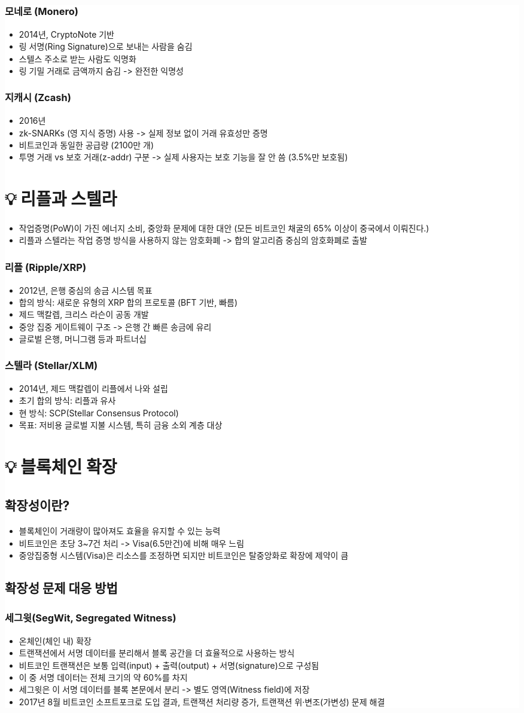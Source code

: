 ### 모네로 (Monero)

- 2014년, CryptoNote 기반
- 링 서명(Ring Signature)으로 보내는 사람을 숨김
-	스텔스 주소로 받는 사람도 익명화
-	링 기밀 거래로 금액까지 숨김 -> 완전한 익명성

### 지캐시 (Zcash)

- 2016년
- zk-SNARKs (영 지식 증명) 사용 -> 실제 정보 없이 거래 유효성만 증명
-	비트코인과 동일한 공급량 (2100만 개)
-	투명 거래 vs 보호 거래(z-addr) 구분 -> 실제 사용자는 보호 기능을 잘 안 씀 (3.5%만 보호됨)

# 💡 리플과 스텔라

- 작업증명(PoW)이 가진 에너지 소비, 중앙화 문제에 대한 대안 (모든 비트코인 채굴의 65% 이상이 중국에서 이뤄진다.)
- 리플과 스텔라는 작업 증명 방식을 사용하지 않는 암호화폐 ->	합의 알고리즘 중심의 암호화폐로 출발

### 리플 (Ripple/XRP)

- 2012년, 은행 중심의 송금 시스템 목표
- 합의 방식: 새로운 유형의 XRP 합의 프로토콜 (BFT 기반, 빠름)
- 제드 맥칼렙, 크리스 라슨이 공동 개발
-	중앙 집중 게이트웨이 구조 -> 은행 간 빠른 송금에 유리
-	글로벌 은행, 머니그램 등과 파트너십

### 스텔라 (Stellar/XLM)

- 2014년, 제드 맥칼렙이 리플에서 나와 설립
-	초기 합의 방식: 리플과 유사
-	현 방식: SCP(Stellar Consensus Protocol)
-	목표: 저비용 글로벌 지불 시스템, 특히 금융 소외 계층 대상

# 💡 블록체인 확장

## 확장성이란?

- 블록체인이 거래량이 많아져도 효율을 유지할 수 있는 능력
-	비트코인은 초당 3~7건 처리 -> Visa(6.5만건)에 비해 매우 느림
-	중앙집중형 시스템(Visa)은 리소스를 조정하면 되지만 비트코인은 탈중앙화로 확장에 제약이 큼

## 확장성 문제 대응 방법

### 세그윗(SegWit, Segregated Witness)

- 온체인(체인 내) 확장
- 트랜잭션에서 서명 데이터를 분리해서 블록 공간을 더 효율적으로 사용하는 방식
- 비트코인 트랜잭션은 보통 입력(input) + 출력(output) + 서명(signature)으로 구성됨
-	이 중 서명 데이터는 전체 크기의 약 60%를 차지
-	세그윗은 이 서명 데이터를 블록 본문에서 분리 -> 별도 영역(Witness field)에 저장
-	2017년 8월 비트코인 소프트포크로 도입 결과, 트랜잭션 처리량 증가, 트랜잭션 위·변조(가변성) 문제 해결
